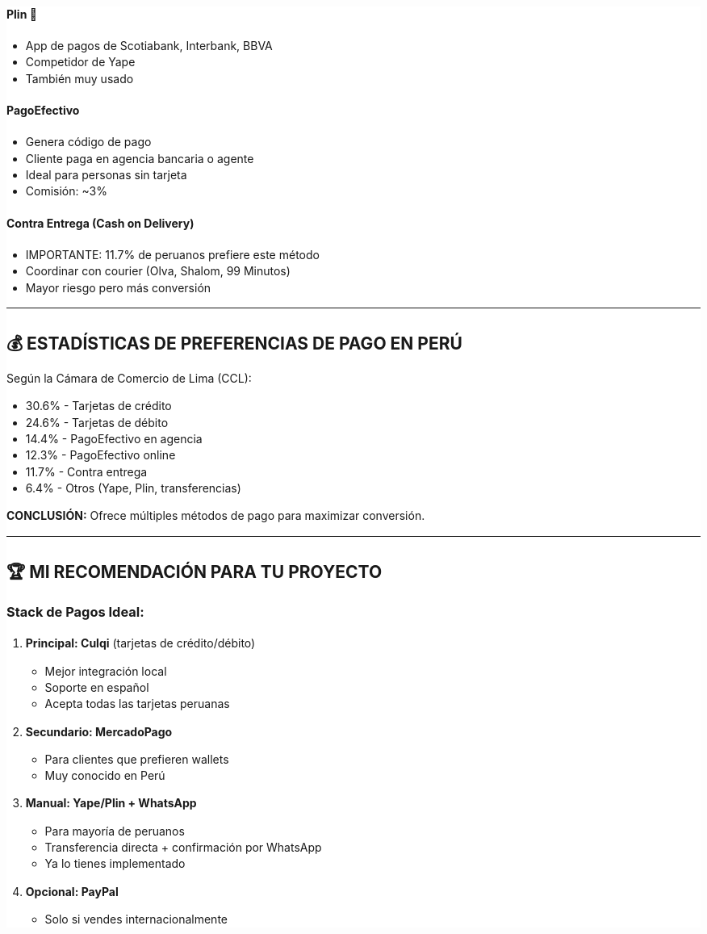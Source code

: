 #### **Plin** 💜
- App de pagos de Scotiabank, Interbank, BBVA
- Competidor de Yape
- También muy usado

#### **PagoEfectivo**
- Genera código de pago
- Cliente paga en agencia bancaria o agente
- Ideal para personas sin tarjeta
- Comisión: ~3%

#### **Contra Entrega (Cash on Delivery)**
- IMPORTANTE: 11.7% de peruanos prefiere este método
- Coordinar con courier (Olva, Shalom, 99 Minutos)
- Mayor riesgo pero más conversión

---

## 💰 ESTADÍSTICAS DE PREFERENCIAS DE PAGO EN PERÚ

Según la Cámara de Comercio de Lima (CCL):
- 30.6% - Tarjetas de crédito
- 24.6% - Tarjetas de débito
- 14.4% - PagoEfectivo en agencia
- 12.3% - PagoEfectivo online
- 11.7% - Contra entrega
- 6.4% - Otros (Yape, Plin, transferencias)

**CONCLUSIÓN:** Ofrece múltiples métodos de pago para maximizar conversión.

---

## 🏆 MI RECOMENDACIÓN PARA TU PROYECTO

### Stack de Pagos Ideal:

1. **Principal: Culqi** (tarjetas de crédito/débito)
   - Mejor integración local
   - Soporte en español
   - Acepta todas las tarjetas peruanas

2. **Secundario: MercadoPago**
   - Para clientes que prefieren wallets
   - Muy conocido en Perú

3. **Manual: Yape/Plin + WhatsApp**
   - Para mayoría de peruanos
   - Transferencia directa + confirmación por WhatsApp
   - Ya lo tienes implementado

4. **Opcional: PayPal**
   - Solo si vendes internacionalmente
